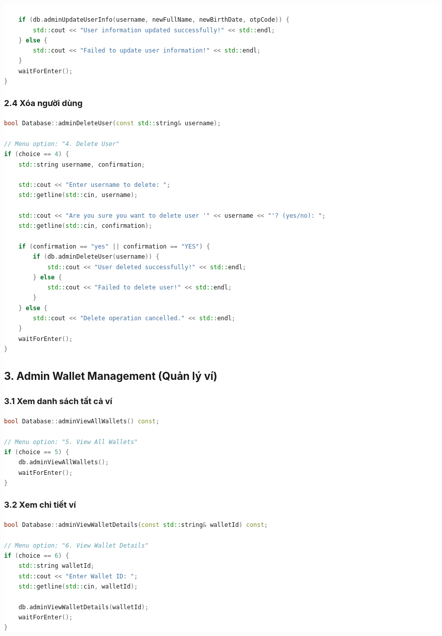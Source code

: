 ```cpp
    
    if (db.adminUpdateUserInfo(username, newFullName, newBirthDate, otpCode)) {
        std::cout << "User information updated successfully!" << std::endl;
    } else {
        std::cout << "Failed to update user information!" << std::endl;
    }
    waitForEnter();
}
```

### 2.4 Xóa người dùng
```cpp
bool Database::adminDeleteUser(const std::string& username);

// Menu option: "4. Delete User"
if (choice == 4) {
    std::string username, confirmation;
    
    std::cout << "Enter username to delete: ";
    std::getline(std::cin, username);
    
    std::cout << "Are you sure you want to delete user '" << username << "'? (yes/no): ";
    std::getline(std::cin, confirmation);
    
    if (confirmation == "yes" || confirmation == "YES") {
        if (db.adminDeleteUser(username)) {
            std::cout << "User deleted successfully!" << std::endl;
        } else {
            std::cout << "Failed to delete user!" << std::endl;
        }
    } else {
        std::cout << "Delete operation cancelled." << std::endl;
    }
    waitForEnter();
}
```

## 3. Admin Wallet Management (Quản lý ví)

### 3.1 Xem danh sách tất cả ví
```cpp
bool Database::adminViewAllWallets() const;

// Menu option: "5. View All Wallets"
if (choice == 5) {
    db.adminViewAllWallets();
    waitForEnter();
}
```

### 3.2 Xem chi tiết ví
```cpp
bool Database::adminViewWalletDetails(const std::string& walletId) const;

// Menu option: "6. View Wallet Details"
if (choice == 6) {
    std::string walletId;
    std::cout << "Enter Wallet ID: ";
    std::getline(std::cin, walletId);
    
    db.adminViewWalletDetails(walletId);
    waitForEnter();
}
```